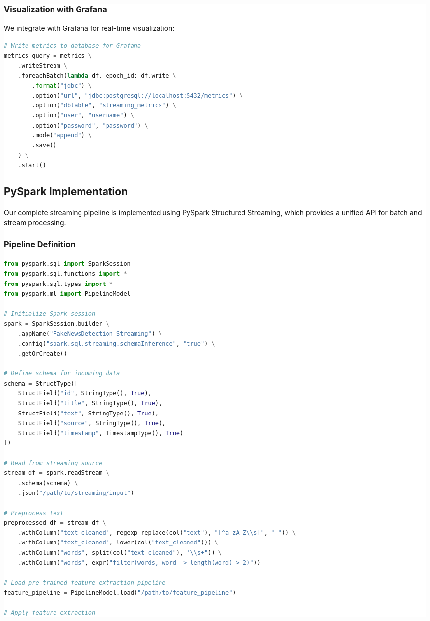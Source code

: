 ### Visualization with Grafana

We integrate with Grafana for real-time visualization:

```python
# Write metrics to database for Grafana
metrics_query = metrics \
    .writeStream \
    .foreachBatch(lambda df, epoch_id: df.write \
        .format("jdbc") \
        .option("url", "jdbc:postgresql://localhost:5432/metrics") \
        .option("dbtable", "streaming_metrics") \
        .option("user", "username") \
        .option("password", "password") \
        .mode("append") \
        .save()
    ) \
    .start()
```

## PySpark Implementation

Our complete streaming pipeline is implemented using PySpark Structured Streaming, which provides a unified API for batch and stream processing.

### Pipeline Definition

```python
from pyspark.sql import SparkSession
from pyspark.sql.functions import *
from pyspark.sql.types import *
from pyspark.ml import PipelineModel

# Initialize Spark session
spark = SparkSession.builder \
    .appName("FakeNewsDetection-Streaming") \
    .config("spark.sql.streaming.schemaInference", "true") \
    .getOrCreate()

# Define schema for incoming data
schema = StructType([
    StructField("id", StringType(), True),
    StructField("title", StringType(), True),
    StructField("text", StringType(), True),
    StructField("source", StringType(), True),
    StructField("timestamp", TimestampType(), True)
])

# Read from streaming source
stream_df = spark.readStream \
    .schema(schema) \
    .json("/path/to/streaming/input")

# Preprocess text
preprocessed_df = stream_df \
    .withColumn("text_cleaned", regexp_replace(col("text"), "[^a-zA-Z\\s]", " ")) \
    .withColumn("text_cleaned", lower(col("text_cleaned"))) \
    .withColumn("words", split(col("text_cleaned"), "\\s+")) \
    .withColumn("words", expr("filter(words, word -> length(word) > 2)"))

# Load pre-trained feature extraction pipeline
feature_pipeline = PipelineModel.load("/path/to/feature_pipeline")

# Apply feature extraction
```